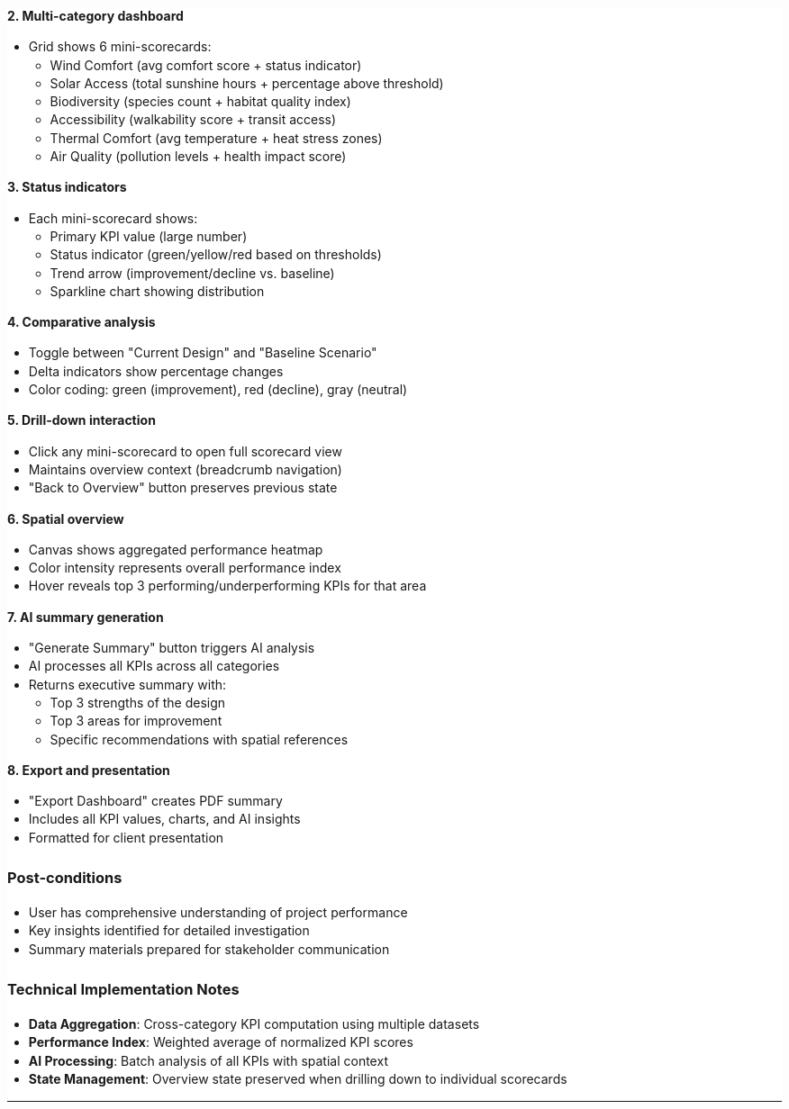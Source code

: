 **2. Multi-category dashboard**
- Grid shows 6 mini-scorecards:
  - Wind Comfort (avg comfort score + status indicator)
  - Solar Access (total sunshine hours + percentage above threshold)
  - Biodiversity (species count + habitat quality index)
  - Accessibility (walkability score + transit access)
  - Thermal Comfort (avg temperature + heat stress zones)
  - Air Quality (pollution levels + health impact score)

**3. Status indicators**
- Each mini-scorecard shows:
  - Primary KPI value (large number)
  - Status indicator (green/yellow/red based on thresholds)
  - Trend arrow (improvement/decline vs. baseline)
  - Sparkline chart showing distribution

**4. Comparative analysis**
- Toggle between "Current Design" and "Baseline Scenario"
- Delta indicators show percentage changes
- Color coding: green (improvement), red (decline), gray (neutral)

**5. Drill-down interaction**
- Click any mini-scorecard to open full scorecard view
- Maintains overview context (breadcrumb navigation)
- "Back to Overview" button preserves previous state

**6. Spatial overview**
- Canvas shows aggregated performance heatmap
- Color intensity represents overall performance index
- Hover reveals top 3 performing/underperforming KPIs for that area

**7. AI summary generation**
- "Generate Summary" button triggers AI analysis
- AI processes all KPIs across all categories
- Returns executive summary with:
  - Top 3 strengths of the design
  - Top 3 areas for improvement
  - Specific recommendations with spatial references

**8. Export and presentation**
- "Export Dashboard" creates PDF summary
- Includes all KPI values, charts, and AI insights
- Formatted for client presentation

### Post-conditions
- User has comprehensive understanding of project performance
- Key insights identified for detailed investigation
- Summary materials prepared for stakeholder communication

### Technical Implementation Notes
- **Data Aggregation**: Cross-category KPI computation using multiple datasets
- **Performance Index**: Weighted average of normalized KPI scores
- **AI Processing**: Batch analysis of all KPIs with spatial context
- **State Management**: Overview state preserved when drilling down to individual scorecards

---